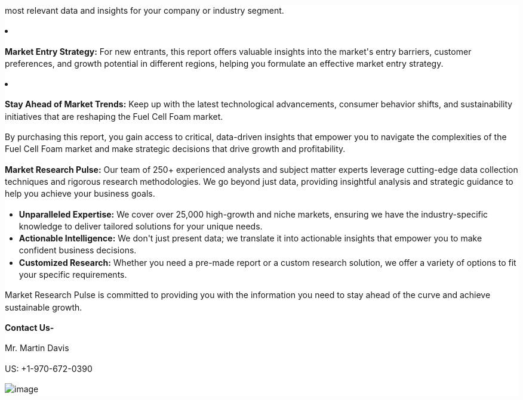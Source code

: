 most relevant data and insights for your company or industry segment.</p></li><li><p><strong>Market Entry Strategy:</strong> For new entrants, this report offers valuable insights into the market's entry barriers, customer preferences, and growth potential in different regions, helping you formulate an effective market entry strategy.</p></li><li><p><strong>Stay Ahead of Market Trends:</strong> Keep up with the latest technological advancements, consumer behavior shifts, and sustainability initiatives that are reshaping the Fuel Cell Foam market.</p></li></ol><p>By purchasing this report, you gain access to critical, data-driven insights that empower you to navigate the complexities of the Fuel Cell Foam market and make strategic decisions that drive growth and profitability.</p><p><strong>Market Research Pulse:</strong>&nbsp;Our team of 250+ experienced analysts and subject matter experts leverage cutting-edge data collection techniques and rigorous research methodologies. We go beyond just data, providing insightful analysis and strategic guidance to help you achieve your business goals.</p><ul><li><strong>Unparalleled Expertise:</strong>&nbsp;We cover over 25,000 high-growth and niche markets, ensuring we have the industry-specific knowledge to deliver tailored solutions for your unique needs.</li><li><strong>Actionable Intelligence:</strong>&nbsp;We don't just present data; we translate it into actionable insights that empower you to make confident business decisions.</li><li><strong>Customized Research:</strong>&nbsp;Whether you need a pre-made report or a custom research solution, we offer a variety of options to fit your specific requirements.</li></ul><p>Market Research Pulse is committed to providing you with the information you need to stay ahead of the curve and achieve sustainable growth.</p><p><strong>Contact Us-</strong></p><p>Mr. Martin Davis</p><p>US: +1-970-672-0390</p>
![image](https://github.com/user-attachments/assets/4bfbab10-6a09-4f02-88bd-c5d1ee537357)
